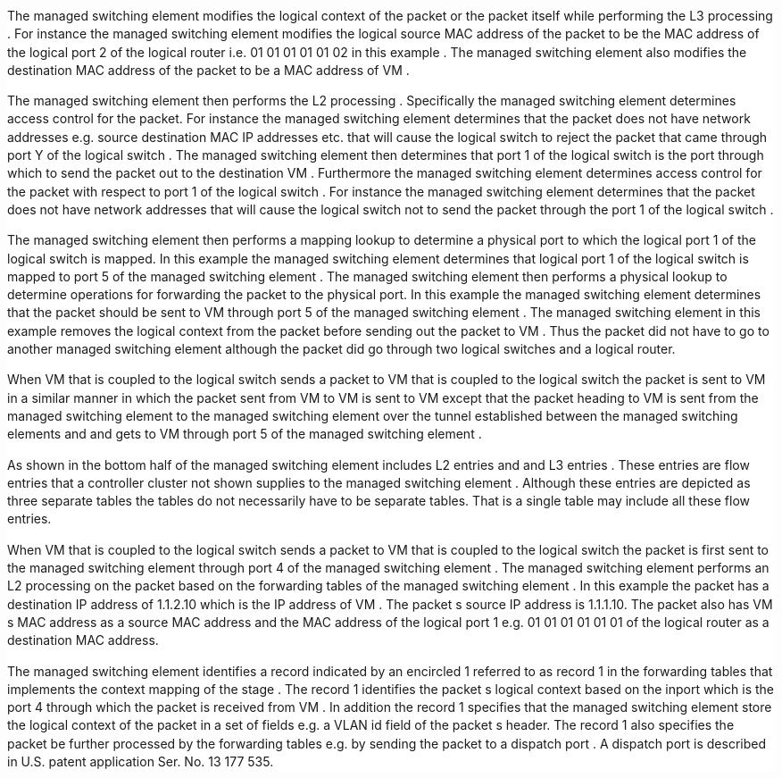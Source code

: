 The managed switching element modifies the logical context of the packet or the packet itself while performing the L3 processing . For instance the managed switching element modifies the logical source MAC address of the packet to be the MAC address of the logical port 2 of the logical router i.e. 01 01 01 01 01 02 in this example . The managed switching element also modifies the destination MAC address of the packet to be a MAC address of VM .

The managed switching element then performs the L2 processing . Specifically the managed switching element determines access control for the packet. For instance the managed switching element determines that the packet does not have network addresses e.g. source destination MAC IP addresses etc. that will cause the logical switch to reject the packet that came through port Y of the logical switch . The managed switching element then determines that port 1 of the logical switch is the port through which to send the packet out to the destination VM . Furthermore the managed switching element determines access control for the packet with respect to port 1 of the logical switch . For instance the managed switching element determines that the packet does not have network addresses that will cause the logical switch not to send the packet through the port 1 of the logical switch .

The managed switching element then performs a mapping lookup to determine a physical port to which the logical port 1 of the logical switch is mapped. In this example the managed switching element determines that logical port 1 of the logical switch is mapped to port 5 of the managed switching element . The managed switching element then performs a physical lookup to determine operations for forwarding the packet to the physical port. In this example the managed switching element determines that the packet should be sent to VM through port 5 of the managed switching element . The managed switching element in this example removes the logical context from the packet before sending out the packet to VM . Thus the packet did not have to go to another managed switching element although the packet did go through two logical switches and a logical router.

When VM that is coupled to the logical switch sends a packet to VM that is coupled to the logical switch the packet is sent to VM in a similar manner in which the packet sent from VM to VM is sent to VM except that the packet heading to VM is sent from the managed switching element to the managed switching element over the tunnel established between the managed switching elements and and gets to VM through port 5 of the managed switching element .

As shown in the bottom half of the managed switching element includes L2 entries and and L3 entries . These entries are flow entries that a controller cluster not shown supplies to the managed switching element . Although these entries are depicted as three separate tables the tables do not necessarily have to be separate tables. That is a single table may include all these flow entries.

When VM that is coupled to the logical switch sends a packet to VM that is coupled to the logical switch the packet is first sent to the managed switching element through port 4 of the managed switching element . The managed switching element performs an L2 processing on the packet based on the forwarding tables of the managed switching element . In this example the packet has a destination IP address of 1.1.2.10 which is the IP address of VM . The packet s source IP address is 1.1.1.10. The packet also has VM s MAC address as a source MAC address and the MAC address of the logical port 1 e.g. 01 01 01 01 01 01 of the logical router as a destination MAC address.

The managed switching element identifies a record indicated by an encircled 1 referred to as record 1 in the forwarding tables that implements the context mapping of the stage . The record 1 identifies the packet s logical context based on the inport which is the port 4 through which the packet is received from VM . In addition the record 1 specifies that the managed switching element store the logical context of the packet in a set of fields e.g. a VLAN id field of the packet s header. The record 1 also specifies the packet be further processed by the forwarding tables e.g. by sending the packet to a dispatch port . A dispatch port is described in U.S. patent application Ser. No. 13 177 535.
